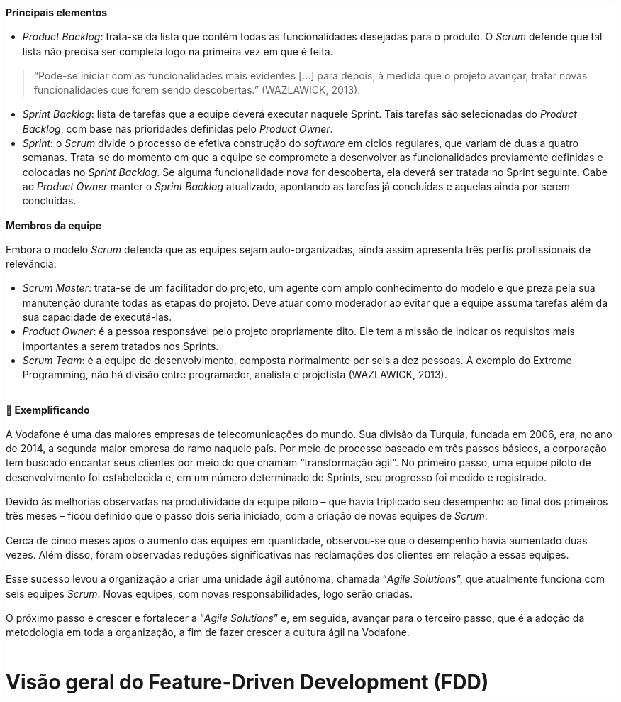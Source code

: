 **Principais elementos**

- _Product Backlog_: trata-se da lista que contém todas as funcionalidades desejadas para o produto. O _Scrum_ defende que tal lista não precisa ser completa logo na primeira vez em que é feita.

> “Pode-se iniciar com as funcionalidades mais evidentes [...] para depois, à medida que o projeto avançar, tratar novas funcionalidades que forem sendo descobertas.” (WAZLAWICK, 2013).

- _Sprint Backlog_: lista de tarefas que a equipe deverá executar naquele Sprint. Tais tarefas são selecionadas do _Product Backlog_, com base nas prioridades definidas pelo _Product Owner_.
- _Sprint_: o _Scrum_ divide o processo de efetiva construção do _software_ em ciclos regulares, que variam de duas a quatro semanas. Trata-se do momento em que a equipe se compromete a desenvolver as funcionalidades previamente definidas e colocadas no _Sprint Backlog_. Se alguma funcionalidade nova for descoberta, ela deverá ser tratada no Sprint seguinte. Cabe ao _Product Owner_ manter o _Sprint Backlog_ atualizado, apontando as tarefas já concluídas e aquelas ainda por serem concluídas.

**Membros da equipe**

Embora o modelo _Scrum_ defenda que as equipes sejam auto-organizadas, ainda assim apresenta três perfis profissionais de relevância:

- _Scrum Master_: trata-se de um facilitador do projeto, um agente com amplo conhecimento do modelo e que preza pela sua manutenção durante todas as etapas do projeto. Deve atuar como moderador ao evitar que a equipe assuma tarefas além da sua capacidade de executá-las.
- _Product Owner_: é a pessoa responsável pelo projeto propriamente dito. Ele tem a missão de indicar os requisitos mais importantes a serem tratados nos Sprints.
- _Scrum Team_: é a equipe de desenvolvimento, composta normalmente por seis a dez pessoas. A exemplo do Extreme Programming, não há divisão entre programador, analista e projetista (WAZLAWICK, 2013).

_____

**📝 Exemplificando**

A Vodafone é uma das maiores empresas de telecomunicações do mundo. Sua divisão da Turquia, fundada em 2006, era, no ano de 2014, a segunda maior empresa do ramo naquele país. Por meio de processo baseado em três passos básicos, a corporação tem buscado encantar seus clientes por meio do que chamam “transformação ágil”. No primeiro passo, uma equipe piloto de desenvolvimento foi estabelecida e, em um número determinado de Sprints, seu progresso foi medido e registrado.

Devido às melhorias observadas na produtividade da equipe piloto – que havia triplicado seu desempenho ao final dos primeiros três meses – ficou definido que o passo dois seria iniciado, com a criação de novas equipes de _Scrum_.

Cerca de cinco meses após o aumento das equipes em quantidade, observou-se que o desempenho havia aumentado duas vezes. Além disso, foram observadas reduções significativas nas reclamações dos clientes em relação a essas equipes.

Esse sucesso levou a organização a criar uma unidade ágil autônoma, chamada “_Agile Solutions_”, que atualmente funciona com seis equipes _Scrum_. Novas equipes, com novas responsabilidades, logo serão criadas.

O próximo passo é crescer e fortalecer a “_Agile Solutions_” e, em seguida, avançar para o terceiro passo, que é a adoção da metodologia em toda a organização, a fim de fazer crescer a cultura ágil na Vodafone.

# **Visão geral do Feature-Driven Development (FDD)**
